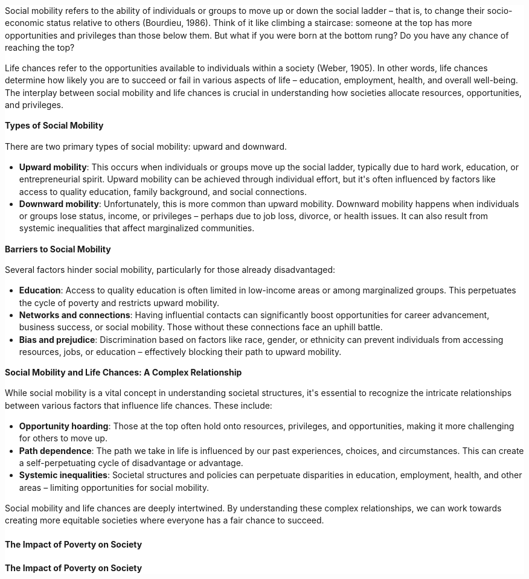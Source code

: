 Social mobility refers to the ability of individuals or groups to move up or down the social ladder – that is, to change their socio-economic status relative to others (Bourdieu, 1986). Think of it like climbing a staircase: someone at the top has more opportunities and privileges than those below them. But what if you were born at the bottom rung? Do you have any chance of reaching the top?

Life chances refer to the opportunities available to individuals within a society (Weber, 1905). In other words, life chances determine how likely you are to succeed or fail in various aspects of life – education, employment, health, and overall well-being. The interplay between social mobility and life chances is crucial in understanding how societies allocate resources, opportunities, and privileges.

**Types of Social Mobility**

There are two primary types of social mobility: upward and downward.

*   **Upward mobility**: This occurs when individuals or groups move up the social ladder, typically due to hard work, education, or entrepreneurial spirit. Upward mobility can be achieved through individual effort, but it's often influenced by factors like access to quality education, family background, and social connections.
*   **Downward mobility**: Unfortunately, this is more common than upward mobility. Downward mobility happens when individuals or groups lose status, income, or privileges – perhaps due to job loss, divorce, or health issues. It can also result from systemic inequalities that affect marginalized communities.

**Barriers to Social Mobility**

Several factors hinder social mobility, particularly for those already disadvantaged:

*   **Education**: Access to quality education is often limited in low-income areas or among marginalized groups. This perpetuates the cycle of poverty and restricts upward mobility.
*   **Networks and connections**: Having influential contacts can significantly boost opportunities for career advancement, business success, or social mobility. Those without these connections face an uphill battle.
*   **Bias and prejudice**: Discrimination based on factors like race, gender, or ethnicity can prevent individuals from accessing resources, jobs, or education – effectively blocking their path to upward mobility.

**Social Mobility and Life Chances: A Complex Relationship**

While social mobility is a vital concept in understanding societal structures, it's essential to recognize the intricate relationships between various factors that influence life chances. These include:

*   **Opportunity hoarding**: Those at the top often hold onto resources, privileges, and opportunities, making it more challenging for others to move up.
*   **Path dependence**: The path we take in life is influenced by our past experiences, choices, and circumstances. This can create a self-perpetuating cycle of disadvantage or advantage.
*   **Systemic inequalities**: Societal structures and policies can perpetuate disparities in education, employment, health, and other areas – limiting opportunities for social mobility.

Social mobility and life chances are deeply intertwined. By understanding these complex relationships, we can work towards creating more equitable societies where everyone has a fair chance to succeed.

#### The Impact of Poverty on Society
**The Impact of Poverty on Society**
